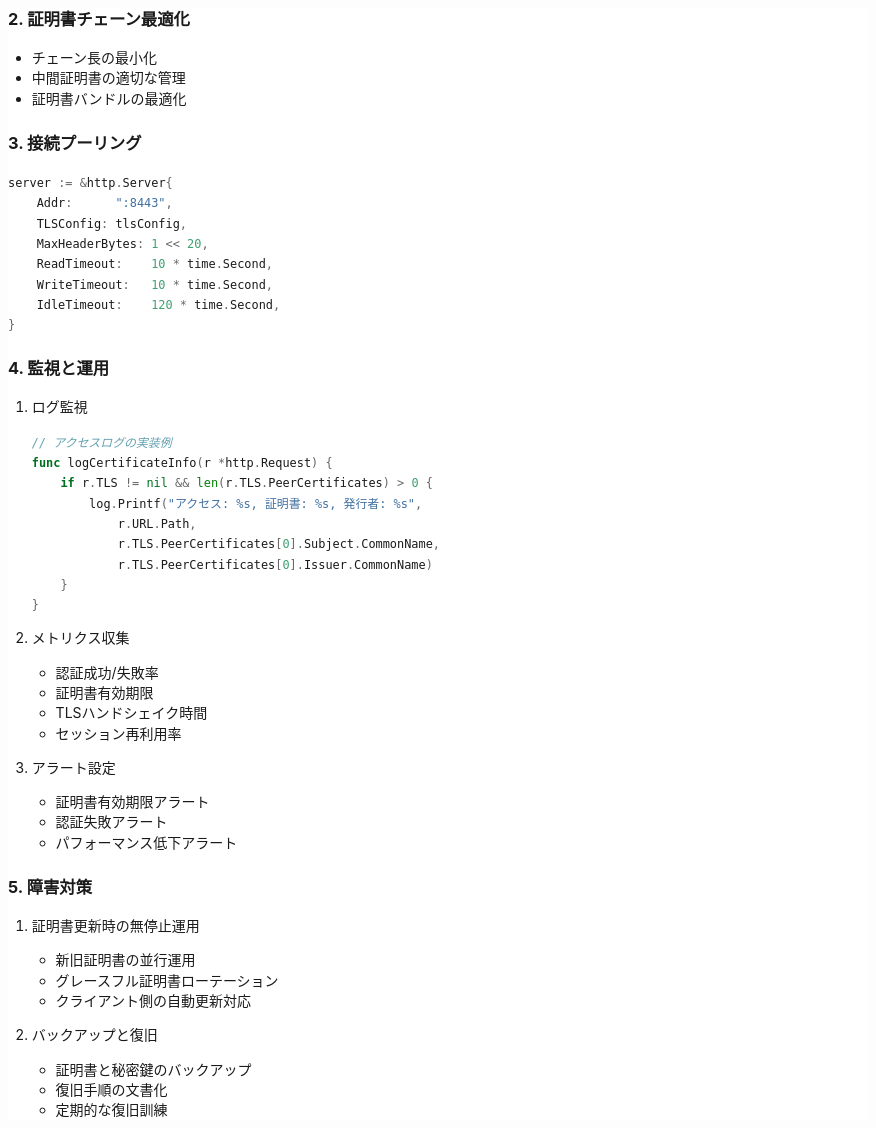 ### 2. 証明書チェーン最適化

- チェーン長の最小化
- 中間証明書の適切な管理
- 証明書バンドルの最適化

### 3. 接続プーリング

   ```go
   server := &http.Server{
       Addr:      ":8443",
       TLSConfig: tlsConfig,
       MaxHeaderBytes: 1 << 20,
       ReadTimeout:    10 * time.Second,
       WriteTimeout:   10 * time.Second,
       IdleTimeout:    120 * time.Second,
   }
   ```

### 4. 監視と運用

1. ログ監視

   ```go
   // アクセスログの実装例
   func logCertificateInfo(r *http.Request) {
       if r.TLS != nil && len(r.TLS.PeerCertificates) > 0 {
           log.Printf("アクセス: %s, 証明書: %s, 発行者: %s",
               r.URL.Path,
               r.TLS.PeerCertificates[0].Subject.CommonName,
               r.TLS.PeerCertificates[0].Issuer.CommonName)
       }
   }
   ```

2. メトリクス収集
   - 認証成功/失敗率
   - 証明書有効期限
   - TLSハンドシェイク時間
   - セッション再利用率

3. アラート設定
   - 証明書有効期限アラート
   - 認証失敗アラート
   - パフォーマンス低下アラート

### 5. 障害対策

1. 証明書更新時の無停止運用
   - 新旧証明書の並行運用
   - グレースフル証明書ローテーション
   - クライアント側の自動更新対応

2. バックアップと復旧
   - 証明書と秘密鍵のバックアップ
   - 復旧手順の文書化
   - 定期的な復旧訓練
